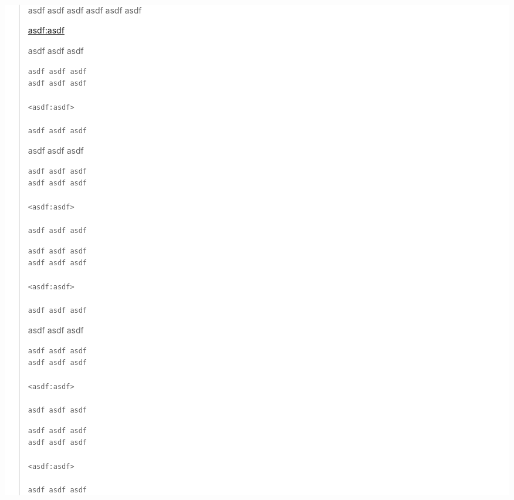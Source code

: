 > asdf asdf asdf
> asdf asdf asdf
>
> <asdf:asdf>
>
> asdf asdf asdf
>
>     asdf asdf asdf
>     asdf asdf asdf
>
>     <asdf:asdf>
>
>     asdf asdf asdf
>
> asdf asdf asdf
>
> ```
> asdf asdf asdf
> asdf asdf asdf
>
> <asdf:asdf>
>
> asdf asdf asdf
> ```
>
> ``` asdf
> asdf asdf asdf
> asdf asdf asdf
>
> <asdf:asdf>
>
> asdf asdf asdf
> ```
>
> asdf asdf asdf
>
> ~~~
> asdf asdf asdf
> asdf asdf asdf
>
> <asdf:asdf>
>
> asdf asdf asdf
> ~~~
>
> ~~~ asdf
> asdf asdf asdf
> asdf asdf asdf
>
> <asdf:asdf>
>
> asdf asdf asdf
> ~~~
